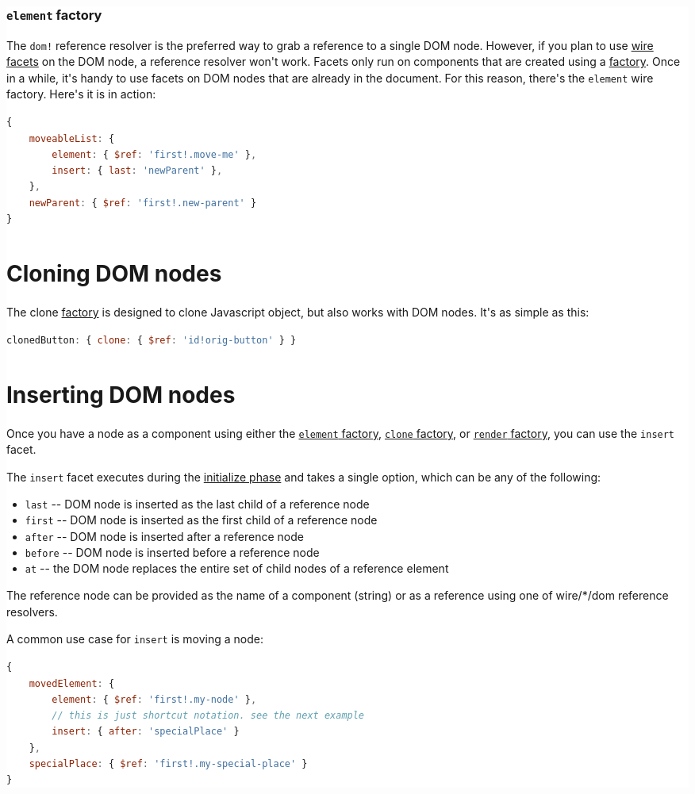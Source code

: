 ### `element` factory

The `dom!` reference resolver is the preferred way to grab a reference to a single DOM node.  However, if you plan to use [wire facets](concepts.md#references) on the DOM node, a reference resolver won't work.  Facets only run on components that are created using a [factory](concepts.md#factories).  Once in a while, it's handy to use facets on DOM nodes that are already in the document.  For this reason, there's the `element` wire factory.  Here's it is in action:

```js
{
	moveableList: {
		element: { $ref: 'first!.move-me' },
		insert: { last: 'newParent' },
	},
	newParent: { $ref: 'first!.new-parent' }
}
```

# Cloning DOM nodes

The clone [factory](concepts.md#factories) is designed to clone Javascript object, but also works with DOM nodes. It's as simple as this:

```js
clonedButton: { clone: { $ref: 'id!orig-button' } }
```

# Inserting DOM nodes

Once you have a node as a component using either the [`element` factory](#element-factory), [`clone` factory](#Cloning-DOM-nodes), or [`render` factory](#Rendering-DOM-nodes), you can use the `insert` facet.

The `insert` facet executes during the [initialize phase](concepts.md#component-lifecycle) and takes a single option, which can be any of the following:

* `last` -- DOM node is inserted as the last child of a reference node
* `first` -- DOM node is inserted as the first child of a reference node
* `after` -- DOM node is inserted after a reference node
* `before` -- DOM node is inserted before a reference node
* `at` -- the DOM node replaces the entire set of child nodes of a reference element

The reference node can be provided as the name of a component (string) or as a reference using one of wire/*/dom reference resolvers.

A common use case for `insert` is moving a node:

```js
{
	movedElement: {
		element: { $ref: 'first!.my-node' },
		// this is just shortcut notation. see the next example
		insert: { after: 'specialPlace' }
	},
	specialPlace: { $ref: 'first!.my-special-place' }
}
```
